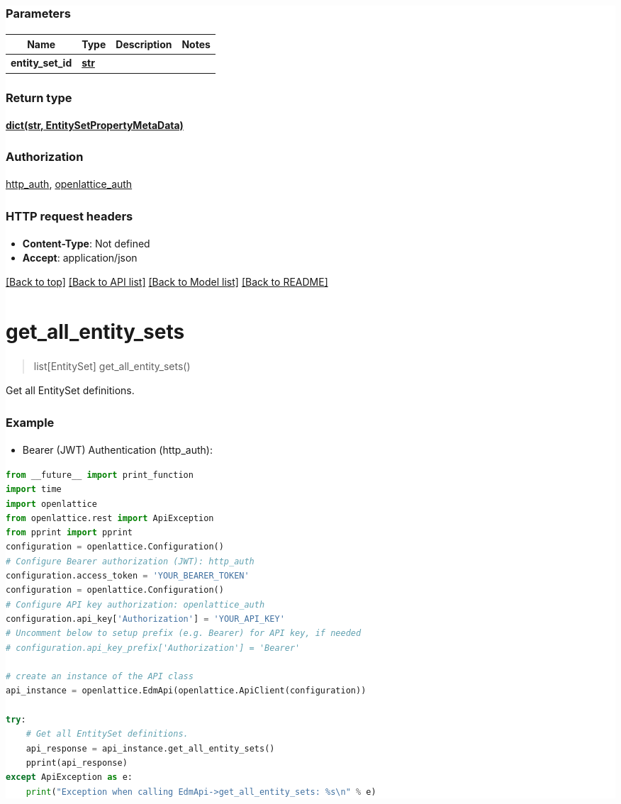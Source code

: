 ### Parameters

Name | Type | Description  | Notes
------------- | ------------- | ------------- | -------------
 **entity_set_id** | [**str**](.md)|  | 

### Return type

[**dict(str, EntitySetPropertyMetaData)**](EntitySetPropertyMetaData.md)

### Authorization

[http_auth](../README.md#http_auth), [openlattice_auth](../README.md#openlattice_auth)

### HTTP request headers

 - **Content-Type**: Not defined
 - **Accept**: application/json

[[Back to top]](#) [[Back to API list]](../README.md#documentation-for-api-endpoints) [[Back to Model list]](../README.md#documentation-for-models) [[Back to README]](../README.md)

# **get_all_entity_sets**
> list[EntitySet] get_all_entity_sets()

Get all EntitySet definitions.

### Example

* Bearer (JWT) Authentication (http_auth):
```python
from __future__ import print_function
import time
import openlattice
from openlattice.rest import ApiException
from pprint import pprint
configuration = openlattice.Configuration()
# Configure Bearer authorization (JWT): http_auth
configuration.access_token = 'YOUR_BEARER_TOKEN'
configuration = openlattice.Configuration()
# Configure API key authorization: openlattice_auth
configuration.api_key['Authorization'] = 'YOUR_API_KEY'
# Uncomment below to setup prefix (e.g. Bearer) for API key, if needed
# configuration.api_key_prefix['Authorization'] = 'Bearer'

# create an instance of the API class
api_instance = openlattice.EdmApi(openlattice.ApiClient(configuration))

try:
    # Get all EntitySet definitions.
    api_response = api_instance.get_all_entity_sets()
    pprint(api_response)
except ApiException as e:
    print("Exception when calling EdmApi->get_all_entity_sets: %s\n" % e)
```
